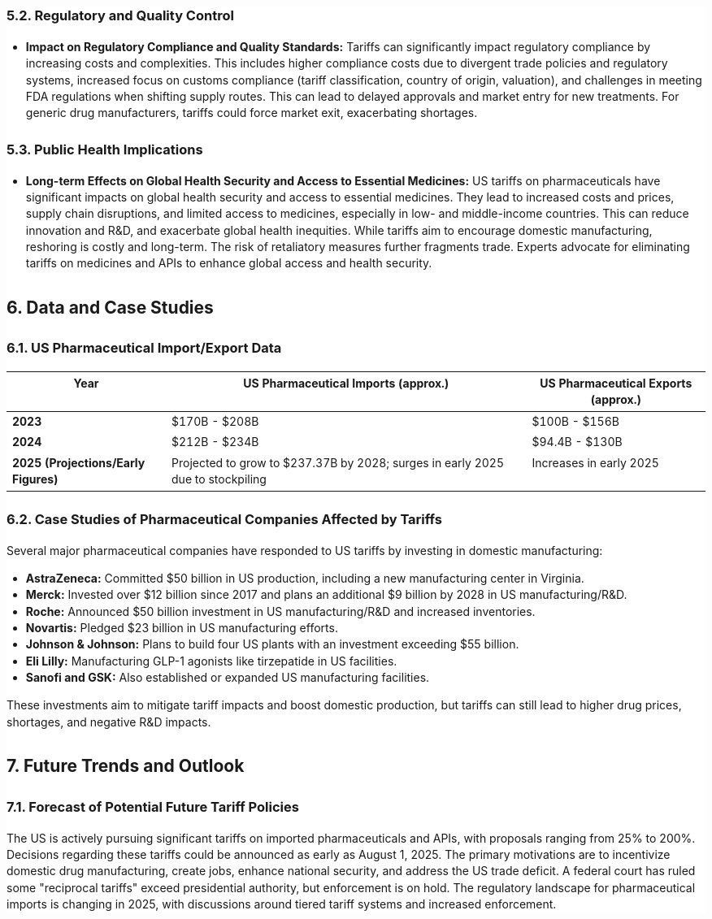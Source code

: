 ### 5.2. Regulatory and Quality Control
*   **Impact on Regulatory Compliance and Quality Standards:** Tariffs can significantly impact regulatory compliance by increasing costs and complexities. This includes higher compliance costs due to divergent trade policies and regulatory systems, increased focus on customs compliance (tariff classification, country of origin, valuation), and challenges in meeting FDA regulations when shifting supply routes. This can lead to delayed approvals and market entry for new treatments. For generic drug manufacturers, tariffs could force market exit, exacerbating shortages.

### 5.3. Public Health Implications
*   **Long-term Effects on Global Health Security and Access to Essential Medicines:** US tariffs on pharmaceuticals have significant impacts on global health security and access to essential medicines. They lead to increased costs and prices, supply chain disruptions, and limited access to medicines, especially in low- and middle-income countries. This can reduce innovation and R&D, and exacerbate global health inequities. While tariffs aim to encourage domestic manufacturing, reshoring is costly and long-term. The risk of retaliatory measures further fragments trade. Experts advocate for eliminating tariffs on medicines and APIs to enhance global access and health security.

## 6. Data and Case Studies

### 6.1. US Pharmaceutical Import/Export Data

| Year | US Pharmaceutical Imports (approx.) | US Pharmaceutical Exports (approx.) |
|---|---|---|
| **2023** | $170B - $208B | $100B - $156B |
| **2024** | $212B - $234B | $94.4B - $130B |
| **2025 (Projections/Early Figures)** | Projected to grow to $237.37B by 2028; surges in early 2025 due to stockpiling | Increases in early 2025 |

### 6.2. Case Studies of Pharmaceutical Companies Affected by Tariffs
Several major pharmaceutical companies have responded to US tariffs by investing in domestic manufacturing:

*   **AstraZeneca:** Committed $50 billion in US production, including a new manufacturing center in Virginia.
*   **Merck:** Invested over $12 billion since 2017 and plans an additional $9 billion by 2028 in US manufacturing/R&D.
*   **Roche:** Announced $50 billion investment in US manufacturing/R&D and increased inventories.
*   **Novartis:** Pledged $23 billion in US manufacturing efforts.
*   **Johnson & Johnson:** Plans to build four US plants with an investment exceeding $55 billion.
*   **Eli Lilly:** Manufacturing GLP-1 agonists like tirzepatide in US facilities.
*   **Sanofi and GSK:** Also established or expanded US manufacturing facilities.

These investments aim to mitigate tariff impacts and boost domestic production, but tariffs can still lead to higher drug prices, shortages, and negative R&D impacts.

## 7. Future Trends and Outlook

### 7.1. Forecast of Potential Future Tariff Policies
The US is actively pursuing significant tariffs on imported pharmaceuticals and APIs, with proposals ranging from 25% to 200%. Decisions regarding these tariffs could be announced as early as August 1, 2025. The primary motivations are to incentivize domestic drug manufacturing, create jobs, enhance national security, and address the US trade deficit. A federal court has ruled some "reciprocal tariffs" exceed presidential authority, but enforcement is on hold. The regulatory landscape for pharmaceutical imports is changing in 2025, with discussions around tiered tariff systems and increased enforcement.
